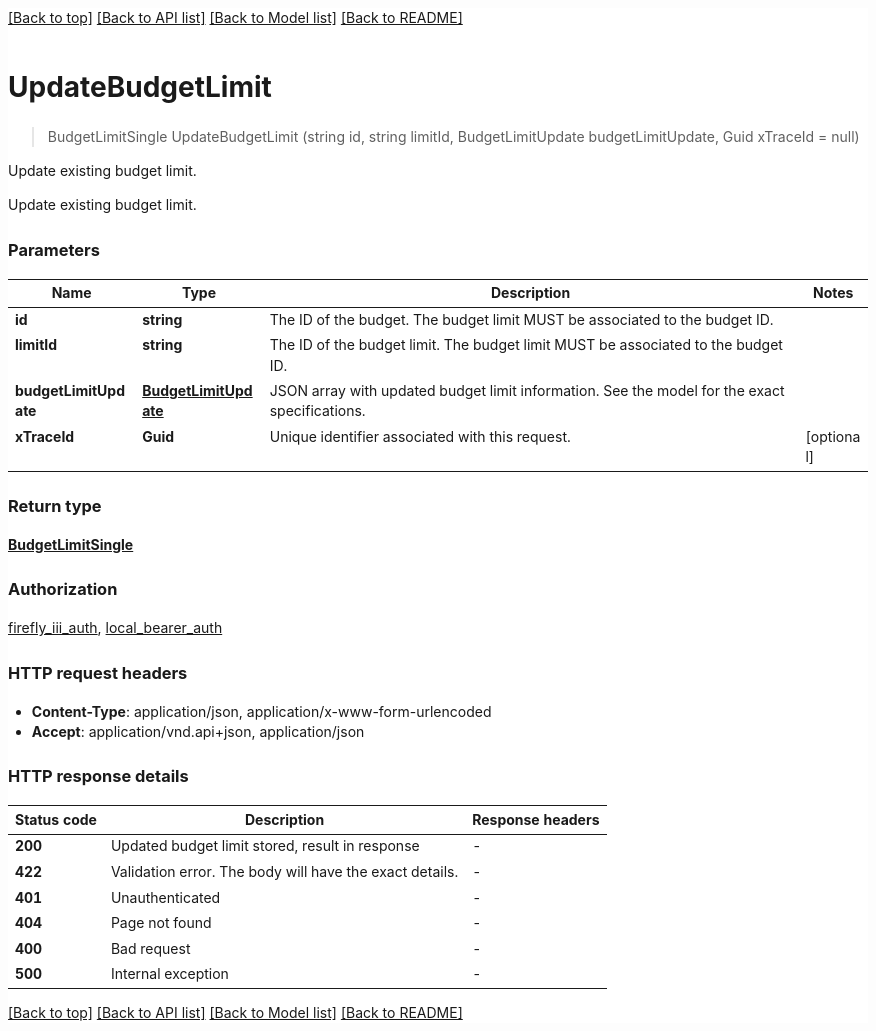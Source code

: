 
[[Back to top]](#) [[Back to API list]](../../README.md#documentation-for-api-endpoints) [[Back to Model list]](../../README.md#documentation-for-models) [[Back to README]](../../README.md)

<a id="updatebudgetlimit"></a>
# **UpdateBudgetLimit**
> BudgetLimitSingle UpdateBudgetLimit (string id, string limitId, BudgetLimitUpdate budgetLimitUpdate, Guid xTraceId = null)

Update existing budget limit.

Update existing budget limit.


### Parameters

| Name | Type | Description | Notes |
|------|------|-------------|-------|
| **id** | **string** | The ID of the budget. The budget limit MUST be associated to the budget ID. |  |
| **limitId** | **string** | The ID of the budget limit. The budget limit MUST be associated to the budget ID. |  |
| **budgetLimitUpdate** | [**BudgetLimitUpdate**](BudgetLimitUpdate.md) | JSON array with updated budget limit information. See the model for the exact specifications. |  |
| **xTraceId** | **Guid** | Unique identifier associated with this request. | [optional]  |

### Return type

[**BudgetLimitSingle**](BudgetLimitSingle.md)

### Authorization

[firefly_iii_auth](../README.md#firefly_iii_auth), [local_bearer_auth](../README.md#local_bearer_auth)

### HTTP request headers

 - **Content-Type**: application/json, application/x-www-form-urlencoded
 - **Accept**: application/vnd.api+json, application/json


### HTTP response details
| Status code | Description | Response headers |
|-------------|-------------|------------------|
| **200** | Updated budget limit stored, result in response |  -  |
| **422** | Validation error. The body will have the exact details. |  -  |
| **401** | Unauthenticated |  -  |
| **404** | Page not found |  -  |
| **400** | Bad request |  -  |
| **500** | Internal exception |  -  |

[[Back to top]](#) [[Back to API list]](../../README.md#documentation-for-api-endpoints) [[Back to Model list]](../../README.md#documentation-for-models) [[Back to README]](../../README.md)

